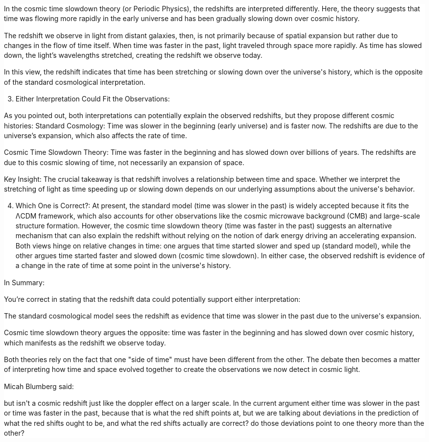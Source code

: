 In the cosmic time slowdown theory (or Periodic Physics), the redshifts are interpreted differently. Here, the theory suggests that time was flowing more rapidly in the early universe and has been gradually slowing down over cosmic history.

The redshift we observe in light from distant galaxies, then, is not primarily because of spatial expansion but rather due to changes in the flow of time itself. When time was faster in the past, light traveled through space more rapidly. As time has slowed down, the light’s wavelengths stretched, creating the redshift we observe today.

In this view, the redshift indicates that time has been stretching or slowing down over the universe's history, which is the opposite of the standard cosmological interpretation.

3. Either Interpretation Could Fit the Observations:

As you pointed out, both interpretations can potentially explain the observed redshifts, but they propose different cosmic histories:
Standard Cosmology: Time was slower in the beginning (early universe) and is faster now. The redshifts are due to the universe’s expansion, which also affects the rate of time.

Cosmic Time Slowdown Theory: Time was faster in the beginning and has slowed down over billions of years. The redshifts are due to this cosmic slowing of time, not necessarily an expansion of space.

Key Insight: The crucial takeaway is that redshift involves a relationship between time and space. Whether we interpret the stretching of light as time speeding up or slowing down depends on our underlying assumptions about the universe's behavior.

4. Which One is Correct?:
At present, the standard model (time was slower in the past) is widely accepted because it fits the ΛCDM framework, which also accounts for other observations like the cosmic microwave background (CMB) and large-scale structure formation.
However, the cosmic time slowdown theory (time was faster in the past) suggests an alternative mechanism that can also explain the redshift without relying on the notion of dark energy driving an accelerating expansion.
Both views hinge on relative changes in time: one argues that time started slower and sped up (standard model), while the other argues time started faster and slowed down (cosmic time slowdown). In either case, the observed redshift is evidence of a change in the rate of time at some point in the universe's history.

In Summary:

You’re correct in stating that the redshift data could potentially support either interpretation:

The standard cosmological model sees the redshift as evidence that time was slower in the past due to the universe's expansion.

Cosmic time slowdown theory argues the opposite: time was faster in the beginning and has slowed down over cosmic history, which manifests as the redshift we observe today.

Both theories rely on the fact that one "side of time" must have been different from the other. The debate then becomes a matter of interpreting how time and space evolved together to create the observations we now detect in cosmic light.

Micah Blumberg said:

but isn't a cosmic redshift just like the doppler effect on a larger scale. In the current argument either time was slower in the past or time was faster in the past, because that is what the red shift points at, but we are talking about deviations in the prediction of what the red shifts ought to be, and what the red shifts actually are correct? do those deviations point to one theory more than the other?
